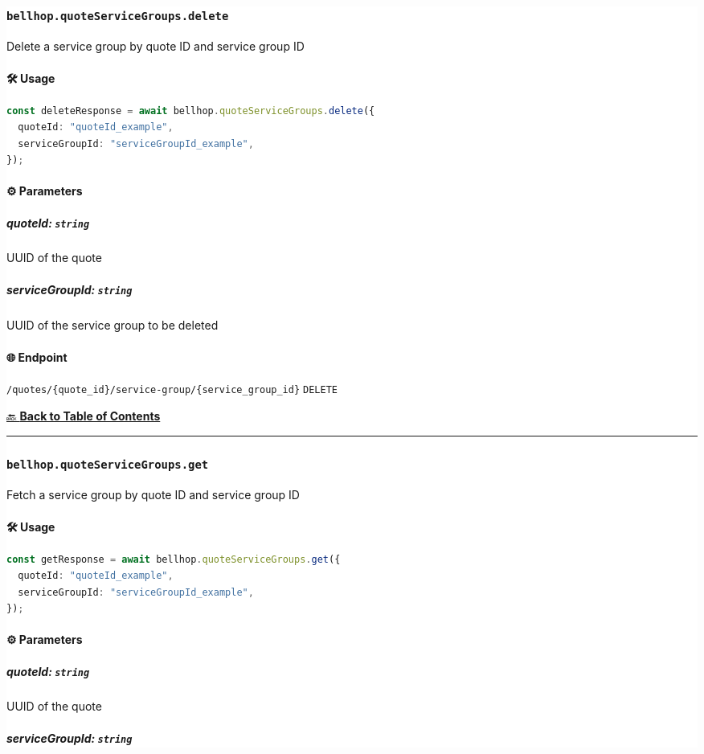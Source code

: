 
### `bellhop.quoteServiceGroups.delete`<a id="bellhopquoteservicegroupsdelete"></a>

Delete a service group by quote ID and service group ID

#### 🛠️ Usage<a id="🛠️-usage"></a>

```typescript
const deleteResponse = await bellhop.quoteServiceGroups.delete({
  quoteId: "quoteId_example",
  serviceGroupId: "serviceGroupId_example",
});
```

#### ⚙️ Parameters<a id="⚙️-parameters"></a>

##### quoteId: `string`<a id="quoteid-string"></a>

UUID of the quote

##### serviceGroupId: `string`<a id="servicegroupid-string"></a>

UUID of the service group to be deleted

#### 🌐 Endpoint<a id="🌐-endpoint"></a>

`/quotes/{quote_id}/service-group/{service_group_id}` `DELETE`

[🔙 **Back to Table of Contents**](#table-of-contents)

---


### `bellhop.quoteServiceGroups.get`<a id="bellhopquoteservicegroupsget"></a>

Fetch a service group by quote ID and service group ID

#### 🛠️ Usage<a id="🛠️-usage"></a>

```typescript
const getResponse = await bellhop.quoteServiceGroups.get({
  quoteId: "quoteId_example",
  serviceGroupId: "serviceGroupId_example",
});
```

#### ⚙️ Parameters<a id="⚙️-parameters"></a>

##### quoteId: `string`<a id="quoteid-string"></a>

UUID of the quote

##### serviceGroupId: `string`<a id="servicegroupid-string"></a>
